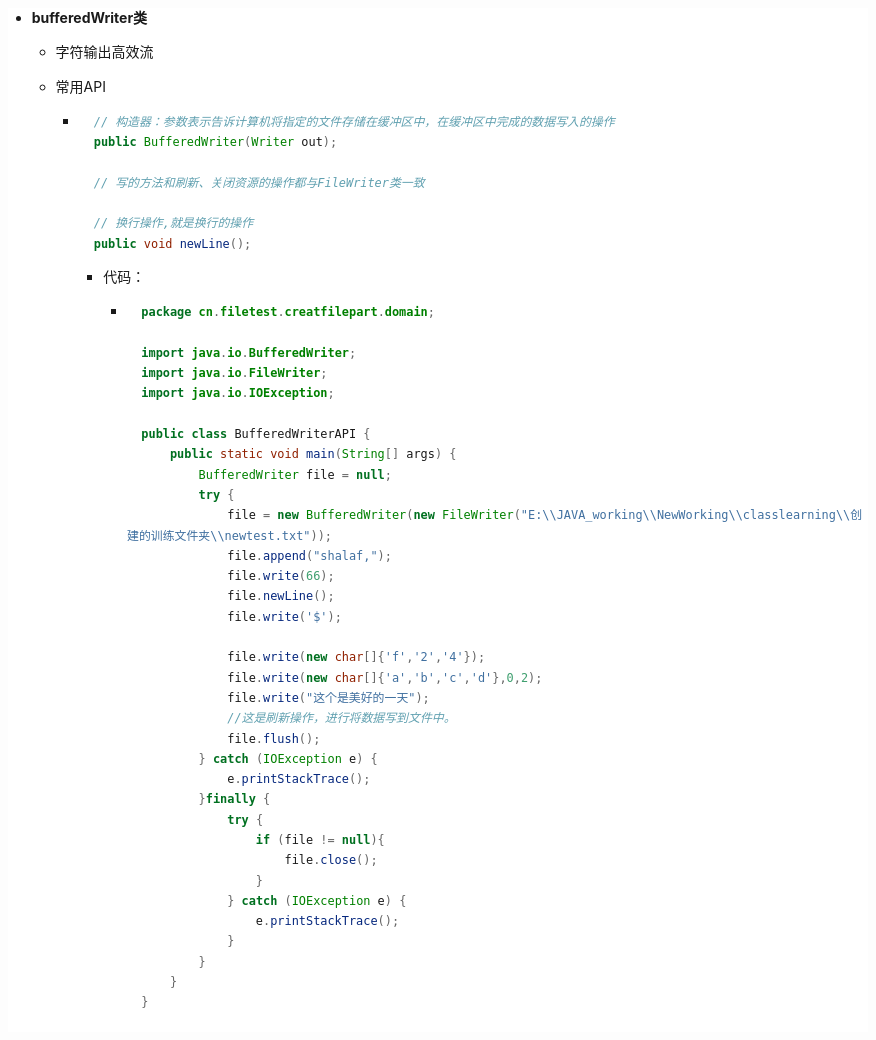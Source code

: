 + **bufferedWriter类**

	+ 字符输出高效流

	+ 常用API

		+ ```java
			// 构造器：参数表示告诉计算机将指定的文件存储在缓冲区中，在缓冲区中完成的数据写入的操作
			public BufferedWriter(Writer out); 
			
			// 写的方法和刷新、关闭资源的操作都与FileWriter类一致
			
			// 换行操作,就是换行的操作
			public void newLine();
			```

			+ 代码：

				+ ```java
					package cn.filetest.creatfilepart.domain;
					
					import java.io.BufferedWriter;
					import java.io.FileWriter;
					import java.io.IOException;
					
					public class BufferedWriterAPI {
					    public static void main(String[] args) {
					        BufferedWriter file = null;
					        try {
					            file = new BufferedWriter(new FileWriter("E:\\JAVA_working\\NewWorking\\classlearning\\创建的训练文件夹\\newtest.txt"));
					            file.append("shalaf,");
					            file.write(66);
					            file.newLine();
					            file.write('$');
					
					            file.write(new char[]{'f','2','4'});
					            file.write(new char[]{'a','b','c','d'},0,2);
					            file.write("这个是美好的一天");
					            //这是刷新操作，进行将数据写到文件中。
					            file.flush();
					        } catch (IOException e) {
					            e.printStackTrace();
					        }finally {
					            try {
					                if (file != null){
					                    file.close();
					                }
					            } catch (IOException e) {
					                e.printStackTrace();
					            }
					        }
					    }
					}
					
					```
